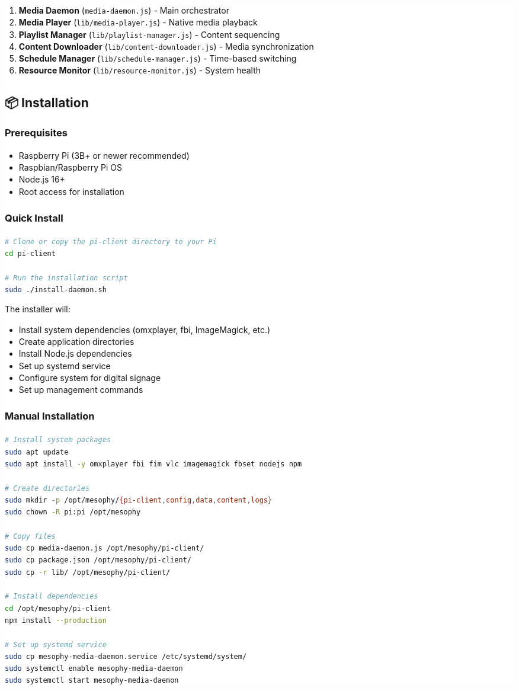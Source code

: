1. **Media Daemon** (`media-daemon.js`) - Main orchestrator
2. **Media Player** (`lib/media-player.js`) - Native media playback
3. **Playlist Manager** (`lib/playlist-manager.js`) - Content sequencing
4. **Content Downloader** (`lib/content-downloader.js`) - Media synchronization
5. **Schedule Manager** (`lib/schedule-manager.js`) - Time-based switching
6. **Resource Monitor** (`lib/resource-monitor.js`) - System health

## 📦 Installation

### Prerequisites
- Raspberry Pi (3B+ or newer recommended)
- Raspbian/Raspberry Pi OS
- Node.js 16+
- Root access for installation

### Quick Install

```bash
# Clone or copy the pi-client directory to your Pi
cd pi-client

# Run the installation script
sudo ./install-daemon.sh
```

The installer will:
- Install system dependencies (omxplayer, fbi, ImageMagick, etc.)
- Create application directories
- Install Node.js dependencies  
- Set up systemd service
- Configure system for digital signage
- Set up management commands

### Manual Installation

```bash
# Install system packages
sudo apt update
sudo apt install -y omxplayer fbi fim vlc imagemagick fbset nodejs npm

# Create directories
sudo mkdir -p /opt/mesophy/{pi-client,config,data,content,logs}
sudo chown -R pi:pi /opt/mesophy

# Copy files
sudo cp media-daemon.js /opt/mesophy/pi-client/
sudo cp package.json /opt/mesophy/pi-client/
sudo cp -r lib/ /opt/mesophy/pi-client/

# Install dependencies
cd /opt/mesophy/pi-client
npm install --production

# Set up systemd service
sudo cp mesophy-media-daemon.service /etc/systemd/system/
sudo systemctl enable mesophy-media-daemon
sudo systemctl start mesophy-media-daemon
```
